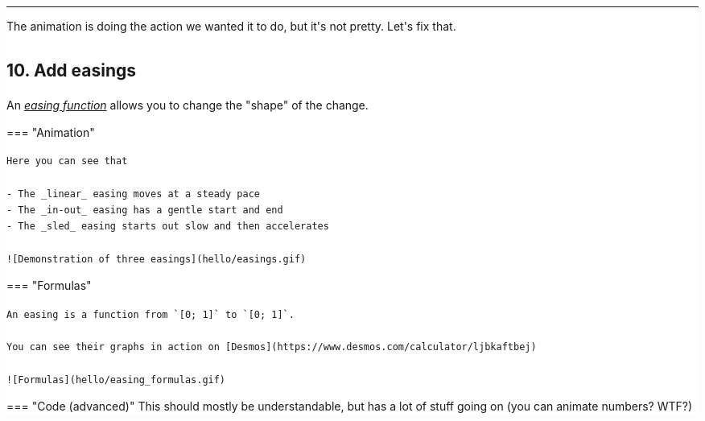 
---

The animation is doing the action we wanted it to do, but it's not pretty.
Let's fix that.

## 10. Add easings

An [_easing function_](https://easings.net/) allows you to change the "shape"
of the change.

=== "Animation"

    Here you can see that

    - The _linear_ easing moves at a steady pace
    - The _in-out_ easing has a gentle start and end
    - The _sled_ easing starts out slow and then accelerates

    ![Demonstration of three easings](hello/easings.gif)

=== "Formulas"

    An easing is a function from `[0; 1]` to `[0; 1]`.

    You can see their graphs in action on [Desmos](https://www.desmos.com/calculator/ljbkaftbej)

    ![Formulas](hello/easing_formulas.gif)

=== "Code (advanced)"
    This should mostly be understandable, but has a lot of stuff going on
    (you can animate numbers? WTF?)
